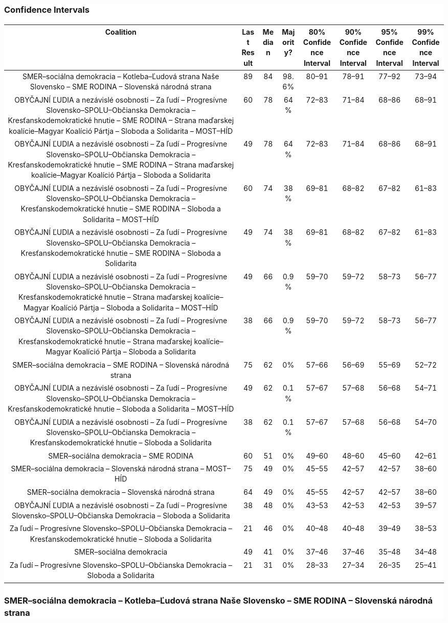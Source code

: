 ### Confidence Intervals

| Coalition | Last Result | Median | Majority? | 80% Confidence Interval | 90% Confidence Interval | 95% Confidence Interval | 99% Confidence Interval |
|:---------:|:-----------:|:------:|:---------:|:-----------------------:|:-----------------------:|:-----------------------:|:-----------------------:|
| SMER–sociálna demokracia – Kotleba–Ľudová strana Naše Slovensko – SME RODINA – Slovenská národná strana | 89 | 84 | 98.6% | 80–91 | 78–91 | 77–92 | 73–94 |
| OBYČAJNÍ ĽUDIA a nezávislé osobnosti – Za ľudí – Progresívne Slovensko–SPOLU–Občianska Demokracia – Kresťanskodemokratické hnutie – SME RODINA – Strana maďarskej koalície–Magyar Koalíció Pártja – Sloboda a Solidarita – MOST–HÍD | 60 | 78 | 64% | 72–83 | 71–84 | 68–86 | 68–91 |
| OBYČAJNÍ ĽUDIA a nezávislé osobnosti – Za ľudí – Progresívne Slovensko–SPOLU–Občianska Demokracia – Kresťanskodemokratické hnutie – SME RODINA – Strana maďarskej koalície–Magyar Koalíció Pártja – Sloboda a Solidarita | 49 | 78 | 64% | 72–83 | 71–84 | 68–86 | 68–91 |
| OBYČAJNÍ ĽUDIA a nezávislé osobnosti – Za ľudí – Progresívne Slovensko–SPOLU–Občianska Demokracia – Kresťanskodemokratické hnutie – SME RODINA – Sloboda a Solidarita – MOST–HÍD | 60 | 74 | 38% | 69–81 | 68–82 | 67–82 | 61–83 |
| OBYČAJNÍ ĽUDIA a nezávislé osobnosti – Za ľudí – Progresívne Slovensko–SPOLU–Občianska Demokracia – Kresťanskodemokratické hnutie – SME RODINA – Sloboda a Solidarita | 49 | 74 | 38% | 69–81 | 68–82 | 67–82 | 61–83 |
| OBYČAJNÍ ĽUDIA a nezávislé osobnosti – Za ľudí – Progresívne Slovensko–SPOLU–Občianska Demokracia – Kresťanskodemokratické hnutie – Strana maďarskej koalície–Magyar Koalíció Pártja – Sloboda a Solidarita – MOST–HÍD | 49 | 66 | 0.9% | 59–70 | 59–72 | 58–73 | 56–77 |
| OBYČAJNÍ ĽUDIA a nezávislé osobnosti – Za ľudí – Progresívne Slovensko–SPOLU–Občianska Demokracia – Kresťanskodemokratické hnutie – Strana maďarskej koalície–Magyar Koalíció Pártja – Sloboda a Solidarita | 38 | 66 | 0.9% | 59–70 | 59–72 | 58–73 | 56–77 |
| SMER–sociálna demokracia – SME RODINA – Slovenská národná strana | 75 | 62 | 0% | 57–66 | 56–69 | 55–69 | 52–72 |
| OBYČAJNÍ ĽUDIA a nezávislé osobnosti – Za ľudí – Progresívne Slovensko–SPOLU–Občianska Demokracia – Kresťanskodemokratické hnutie – Sloboda a Solidarita – MOST–HÍD | 49 | 62 | 0.1% | 57–67 | 57–68 | 56–68 | 54–71 |
| OBYČAJNÍ ĽUDIA a nezávislé osobnosti – Za ľudí – Progresívne Slovensko–SPOLU–Občianska Demokracia – Kresťanskodemokratické hnutie – Sloboda a Solidarita | 38 | 62 | 0.1% | 57–67 | 57–68 | 56–68 | 54–70 |
| SMER–sociálna demokracia – SME RODINA | 60 | 51 | 0% | 49–60 | 48–60 | 45–60 | 42–61 |
| SMER–sociálna demokracia – Slovenská národná strana – MOST–HÍD | 75 | 49 | 0% | 45–55 | 42–57 | 42–57 | 38–60 |
| SMER–sociálna demokracia – Slovenská národná strana | 64 | 49 | 0% | 45–55 | 42–57 | 42–57 | 38–60 |
| OBYČAJNÍ ĽUDIA a nezávislé osobnosti – Za ľudí – Progresívne Slovensko–SPOLU–Občianska Demokracia – Sloboda a Solidarita | 38 | 48 | 0% | 43–53 | 42–53 | 42–53 | 39–57 |
| Za ľudí – Progresívne Slovensko–SPOLU–Občianska Demokracia – Kresťanskodemokratické hnutie – Sloboda a Solidarita | 21 | 46 | 0% | 40–48 | 40–48 | 39–49 | 38–53 |
| SMER–sociálna demokracia | 49 | 41 | 0% | 37–46 | 37–46 | 35–48 | 34–48 |
| Za ľudí – Progresívne Slovensko–SPOLU–Občianska Demokracia – Sloboda a Solidarita | 21 | 31 | 0% | 28–33 | 27–34 | 26–35 | 25–41 |

### SMER–sociálna demokracia – Kotleba–Ľudová strana Naše Slovensko – SME RODINA – Slovenská národná strana
